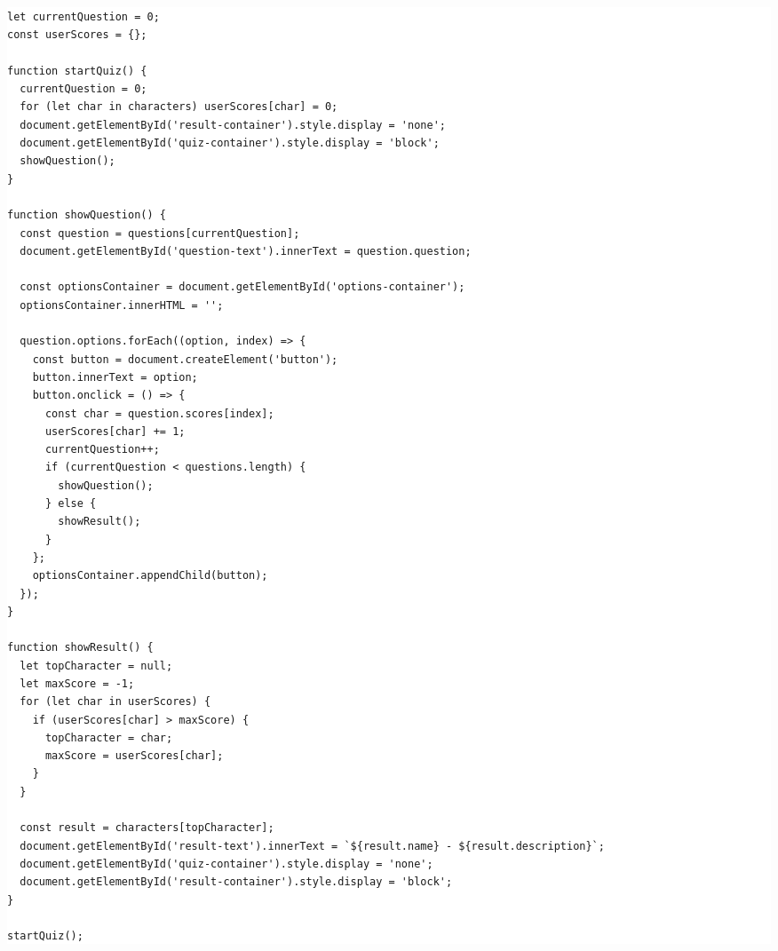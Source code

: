     let currentQuestion = 0;
    const userScores = {};

    function startQuiz() {
      currentQuestion = 0;
      for (let char in characters) userScores[char] = 0;
      document.getElementById('result-container').style.display = 'none';
      document.getElementById('quiz-container').style.display = 'block';
      showQuestion();
    }

    function showQuestion() {
      const question = questions[currentQuestion];
      document.getElementById('question-text').innerText = question.question;

      const optionsContainer = document.getElementById('options-container');
      optionsContainer.innerHTML = '';

      question.options.forEach((option, index) => {
        const button = document.createElement('button');
        button.innerText = option;
        button.onclick = () => {
          const char = question.scores[index];
          userScores[char] += 1;
          currentQuestion++;
          if (currentQuestion < questions.length) {
            showQuestion();
          } else {
            showResult();
          }
        };
        optionsContainer.appendChild(button);
      });
    }

    function showResult() {
      let topCharacter = null;
      let maxScore = -1;
      for (let char in userScores) {
        if (userScores[char] > maxScore) {
          topCharacter = char;
          maxScore = userScores[char];
        }
      }

      const result = characters[topCharacter];
      document.getElementById('result-text').innerText = `${result.name} - ${result.description}`;
      document.getElementById('quiz-container').style.display = 'none';
      document.getElementById('result-container').style.display = 'block';
    }

    startQuiz();
  </script>
</body>
</html>
